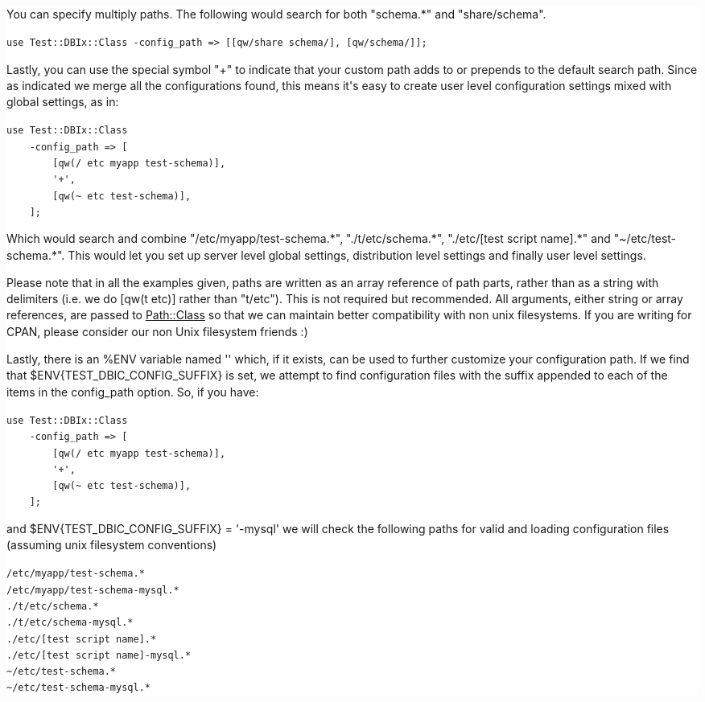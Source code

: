 You can specify multiply paths.  The following would search for both "schema.\*"
and "share/schema".

    use Test::DBIx::Class -config_path => [[qw/share schema/], [qw/schema/]];

Lastly, you can use the special symbol "+" to indicate that your custom path
adds to or prepends to the default search path.  Since as indicated we merge
all the configurations found, this means it's easy to create user level 
configuration settings mixed with global settings, as in:

    use Test::DBIx::Class
        -config_path => [ 
            [qw(/ etc myapp test-schema)],
            '+',
            [qw(~ etc test-schema)],
        ];

Which would search and combine "/etc/myapp/test-schema.\*", "./t/etc/schema.\*",
"./etc/\[test script name\].\*" and "~/etc/test-schema.\*".  This would let you set
up server level global settings, distribution level settings and finally user
level settings.

Please note that in all the examples given, paths are written as an array
reference of path parts, rather than as a string with delimiters (i.e. we do
\[qw(t etc)\] rather than "t/etc").  This is not required but recommended.  All
arguments, either string or array references, are passed to [Path::Class](https://metacpan.org/pod/Path::Class) so
that we can maintain better compatibility with non unix filesystems.  If you
are writing for CPAN, please consider our non Unix filesystem friends :)

Lastly, there is an %ENV variable named '' which, if it
exists, can be used to further customize your configuration path.  If we find
that $ENV{TEST\_DBIC\_CONFIG\_SUFFIX} is set, we attempt to find configuration files
with the suffix appended to each of the items in the config\_path option.  So, if
you have:

    use Test::DBIx::Class
        -config_path => [ 
            [qw(/ etc myapp test-schema)],
            '+',
            [qw(~ etc test-schema)],
        ];
        

and $ENV{TEST\_DBIC\_CONFIG\_SUFFIX} = '-mysql' we will check the following paths
for valid and loading configuration files (assuming unix filesystem conventions)

    /etc/myapp/test-schema.*
    /etc/myapp/test-schema-mysql.*
    ./t/etc/schema.*    
    ./t/etc/schema-mysql.*
    ./etc/[test script name].*
    ./etc/[test script name]-mysql.*
    ~/etc/test-schema.*
    ~/etc/test-schema-mysql.*
    